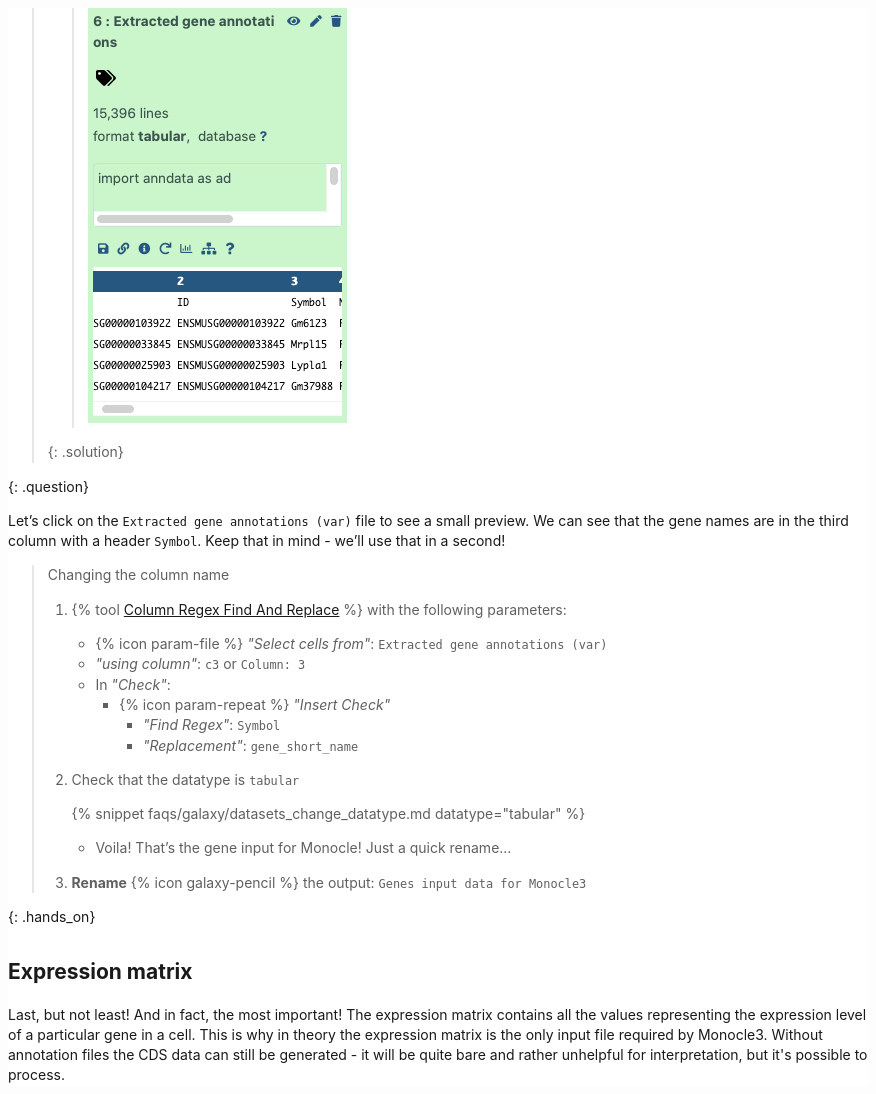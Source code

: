 > > ![The dataset in the history has a preview window showing the columns of the extracted gene annotation with each gene as a row and the metadata - index, ID, symbol - as the column names](../../images/scrna-casestudy-monocle/window_in_history.png "Preview window in the history")
> >
> {: .solution}
>
{: .question}

Let’s click on the `Extracted gene annotations (var)` file to see a small preview. We can see that the gene names are in the third column with a header `Symbol`. Keep that in mind - we’ll use that in a second!

> <hands-on-title>Changing the column name</hands-on-title>
>
> 1. {% tool [Column Regex Find And Replace](toolshed.g2.bx.psu.edu/repos/galaxyp/regex_find_replace/regexColumn1/1.0.2) %} with the following parameters:
>    - {% icon param-file %} *"Select cells from"*: `Extracted gene annotations (var)`
>    - *"using column"*: `c3` or `Column: 3`
>    - In *"Check"*:
>        - {% icon param-repeat %} *"Insert Check"*
>            - *"Find Regex"*: `Symbol`
>            - *"Replacement"*: `gene_short_name`
> 2. Check that the datatype is `tabular`
>
>    {% snippet faqs/galaxy/datasets_change_datatype.md datatype="tabular" %}
>     - Voila! That’s the gene input for Monocle! Just a quick rename...
> 3. **Rename** {% icon galaxy-pencil %} the output: `Genes input data for Monocle3`
>
{: .hands_on}

## Expression matrix
Last, but not least! And in fact, the most important! The expression matrix contains all the values representing the expression level of a particular gene in a cell. This is why in theory the expression matrix is the only input file required by Monocle3. Without annotation files the CDS data can still be generated - it will be quite bare and rather unhelpful for interpretation, but it's possible to process.
